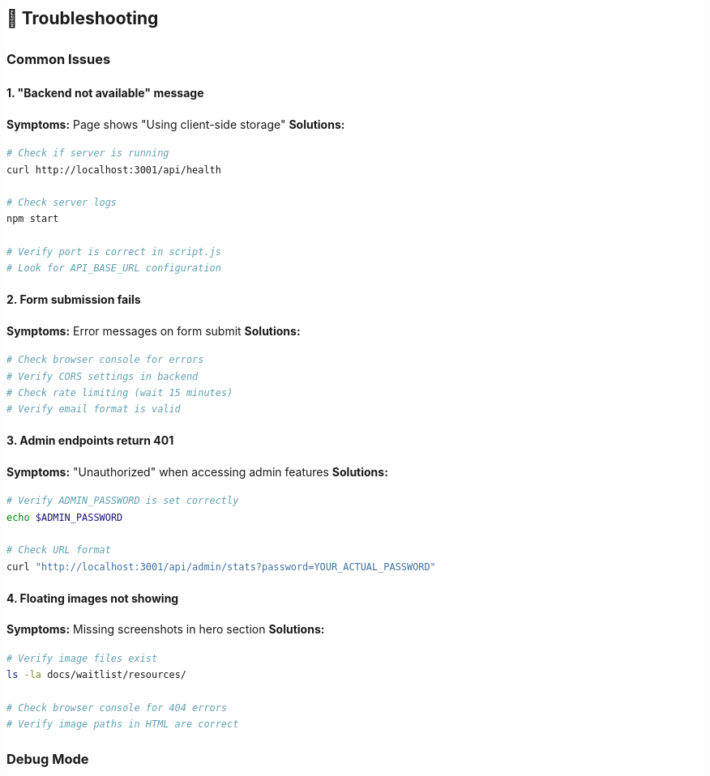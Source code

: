 
## 🔧 Troubleshooting

### Common Issues

#### 1. "Backend not available" message
**Symptoms:** Page shows "Using client-side storage"
**Solutions:**
```bash
# Check if server is running
curl http://localhost:3001/api/health

# Check server logs
npm start

# Verify port is correct in script.js
# Look for API_BASE_URL configuration
```

#### 2. Form submission fails
**Symptoms:** Error messages on form submit
**Solutions:**
```bash
# Check browser console for errors
# Verify CORS settings in backend
# Check rate limiting (wait 15 minutes)
# Verify email format is valid
```

#### 3. Admin endpoints return 401
**Symptoms:** "Unauthorized" when accessing admin features
**Solutions:**
```bash
# Verify ADMIN_PASSWORD is set correctly
echo $ADMIN_PASSWORD

# Check URL format
curl "http://localhost:3001/api/admin/stats?password=YOUR_ACTUAL_PASSWORD"
```

#### 4. Floating images not showing
**Symptoms:** Missing screenshots in hero section
**Solutions:**
```bash
# Verify image files exist
ls -la docs/waitlist/resources/

# Check browser console for 404 errors
# Verify image paths in HTML are correct
```

### Debug Mode
